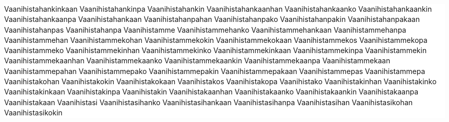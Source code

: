 Vaanihistahankinkaan
Vaanihistahankinpa
Vaanihistahankin
Vaanihistahankaanhan
Vaanihistahankaanko
Vaanihistahankaankin
Vaanihistahankaanpa
Vaanihistahankaan
Vaanihistahanpahan
Vaanihistahanpako
Vaanihistahanpakin
Vaanihistahanpakaan
Vaanihistahanpas
Vaanihistahanpa
Vaanihistamme
Vaanihistammehanko
Vaanihistammehankaan
Vaanihistammehanpa
Vaanihistammehan
Vaanihistammekohan
Vaanihistammekokin
Vaanihistammekokaan
Vaanihistammekos
Vaanihistammekopa
Vaanihistammeko
Vaanihistammekinhan
Vaanihistammekinko
Vaanihistammekinkaan
Vaanihistammekinpa
Vaanihistammekin
Vaanihistammekaanhan
Vaanihistammekaanko
Vaanihistammekaankin
Vaanihistammekaanpa
Vaanihistammekaan
Vaanihistammepahan
Vaanihistammepako
Vaanihistammepakin
Vaanihistammepakaan
Vaanihistammepas
Vaanihistammepa
Vaanihistakohan
Vaanihistakokin
Vaanihistakokaan
Vaanihistakos
Vaanihistakopa
Vaanihistako
Vaanihistakinhan
Vaanihistakinko
Vaanihistakinkaan
Vaanihistakinpa
Vaanihistakin
Vaanihistakaanhan
Vaanihistakaanko
Vaanihistakaankin
Vaanihistakaanpa
Vaanihistakaan
Vaanihistasi
Vaanihistasihanko
Vaanihistasihankaan
Vaanihistasihanpa
Vaanihistasihan
Vaanihistasikohan
Vaanihistasikokin